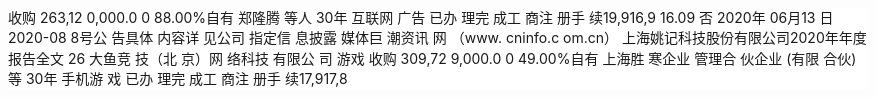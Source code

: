 收购
263,12
0,000.0
0
88.00%自有
郑隆腾
等人
30年
互联网
广告
已办
理完
成工
商注
册手
续19,916,9
16.09
否
2020年
06月13
日
2020-08
8号公
告具体
内容详
见公司
指定信
息披露
媒体巨
潮资讯
网
（www.
cninfo.c
om.cn）
上海姚记科技股份有限公司2020年年度报告全文
26
大鱼竞
技（北
京）网
络科技
有限公
司
游戏
收购
309,72
9,000.0
0
49.00%自有
上海胜
寒企业
管理合
伙企业
(有限
合伙)
等
30年
手机游
戏
已办
理完
成工
商注
册手
续17,917,8
